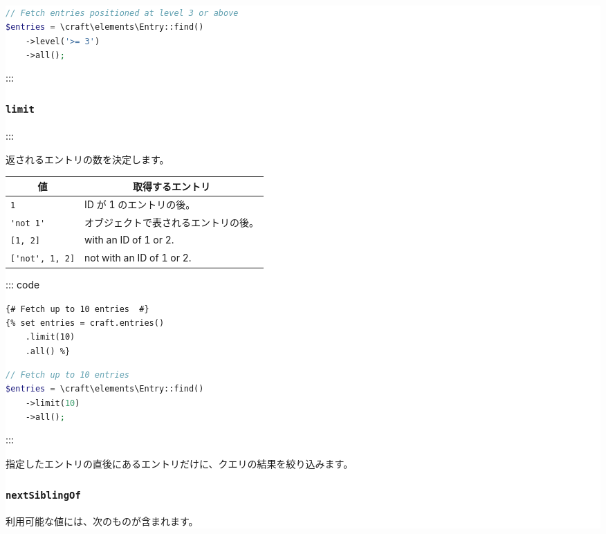 ```php
// Fetch entries positioned at level 3 or above
$entries = \craft\elements\Entry::find()
    ->level('>= 3')
    ->all();
```
:::


### `limit`

:::



返されるエントリの数を決定します。

| 値               | 取得するエントリ                  |
| --------------- | ------------------------- |
| `1`             | ID が 1 のエントリの後。           |
| `'not 1'`       | オブジェクトで表されるエントリの後。        |
| `[1, 2]`        | with an ID of 1 or 2.     |
| `['not', 1, 2]` | not with an ID of 1 or 2. |



::: code
```twig
{# Fetch up to 10 entries  #}
{% set entries = craft.entries()
    .limit(10)
    .all() %}
```

```php
// Fetch up to 10 entries
$entries = \craft\elements\Entry::find()
    ->limit(10)
    ->all();
```
:::



指定したエントリの直後にあるエントリだけに、クエリの結果を絞り込みます。


### `nextSiblingOf`

利用可能な値には、次のものが含まれます。









